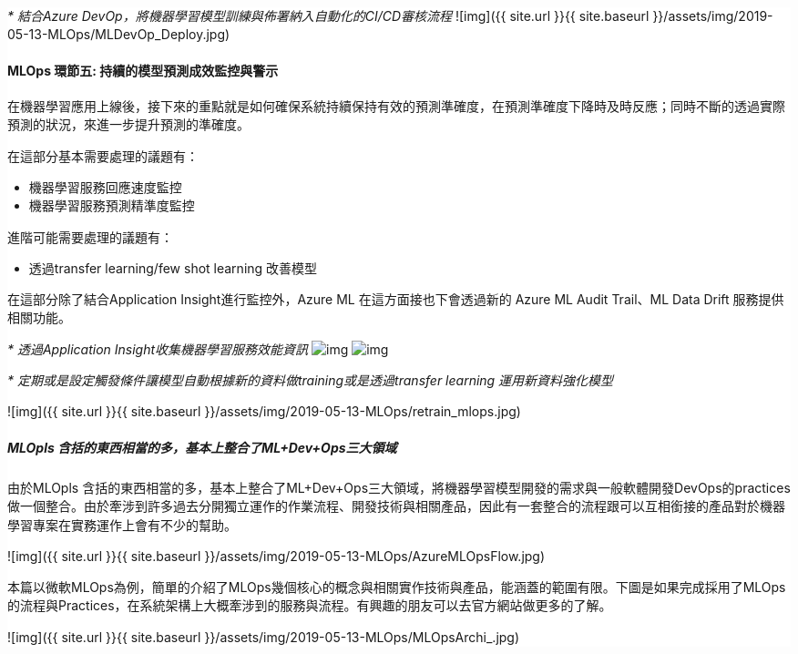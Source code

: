 _* 結合Azure DevOp，將機器學習模型訓練與佈署納入自動化的CI/CD審核流程_
![img]({{ site.url }}{{ site.baseurl }}/assets/img/2019-05-13-MLOps/MLDevOp_Deploy.jpg)

#### MLOps 環節五: 持續的模型預測成效監控與警示
在機器學習應用上線後，接下來的重點就是如何確保系統持續保持有效的預測準確度，在預測準確度下降時及時反應；同時不斷的透過實際預測的狀況，來進一步提升預測的準確度。

在這部分基本需要處理的議題有：
- 機器學習服務回應速度監控
- 機器學習服務預測精準度監控

進階可能需要處理的議題有：
- 透過transfer learning/few shot learning 改善模型

在這部分除了結合Application Insight進行監控外，Azure ML 在這方面接也下會透過新的 Azure ML Audit Trail、ML Data Drift 服務提供相關功能。

_* 透過Application Insight收集機器學習服務效能資訊_
![img](https://docs.microsoft.com/en-us/azure/machine-learning/service/media/how-to-enable-app-insights/advancedsettings.png)
![img](https://docs.microsoft.com/en-us/azure/machine-learning/service/media/how-to-enable-app-insights/overview.png#lightbox) 

_* 定期或是設定觸發條件讓模型自動根據新的資料做training或是透過transfer learning 運用新資料強化模型_

![img]({{ site.url }}{{ site.baseurl }}/assets/img/2019-05-13-MLOps/retrain_mlops.jpg)


##### MLOpls 含括的東西相當的多，基本上整合了ML+Dev+Ops三大領域

由於MLOpls 含括的東西相當的多，基本上整合了ML+Dev+Ops三大領域，將機器學習模型開發的需求與一般軟體開發DevOps的practices做一個整合。由於牽涉到許多過去分開獨立運作的作業流程、開發技術與相關產品，因此有一套整合的流程跟可以互相銜接的產品對於機器學習專案在實務運作上會有不少的幫助。

![img]({{ site.url }}{{ site.baseurl }}/assets/img/2019-05-13-MLOps/AzureMLOpsFlow.jpg)

本篇以微軟MLOps為例，簡單的介紹了MLOps幾個核心的概念與相關實作技術與產品，能涵蓋的範圍有限。下圖是如果完成採用了MLOps的流程與Practices，在系統架構上大概牽涉到的服務與流程。有興趣的朋友可以去官方網站做更多的了解。


![img]({{ site.url }}{{ site.baseurl }}/assets/img/2019-05-13-MLOps/MLOpsArchi_.jpg)









